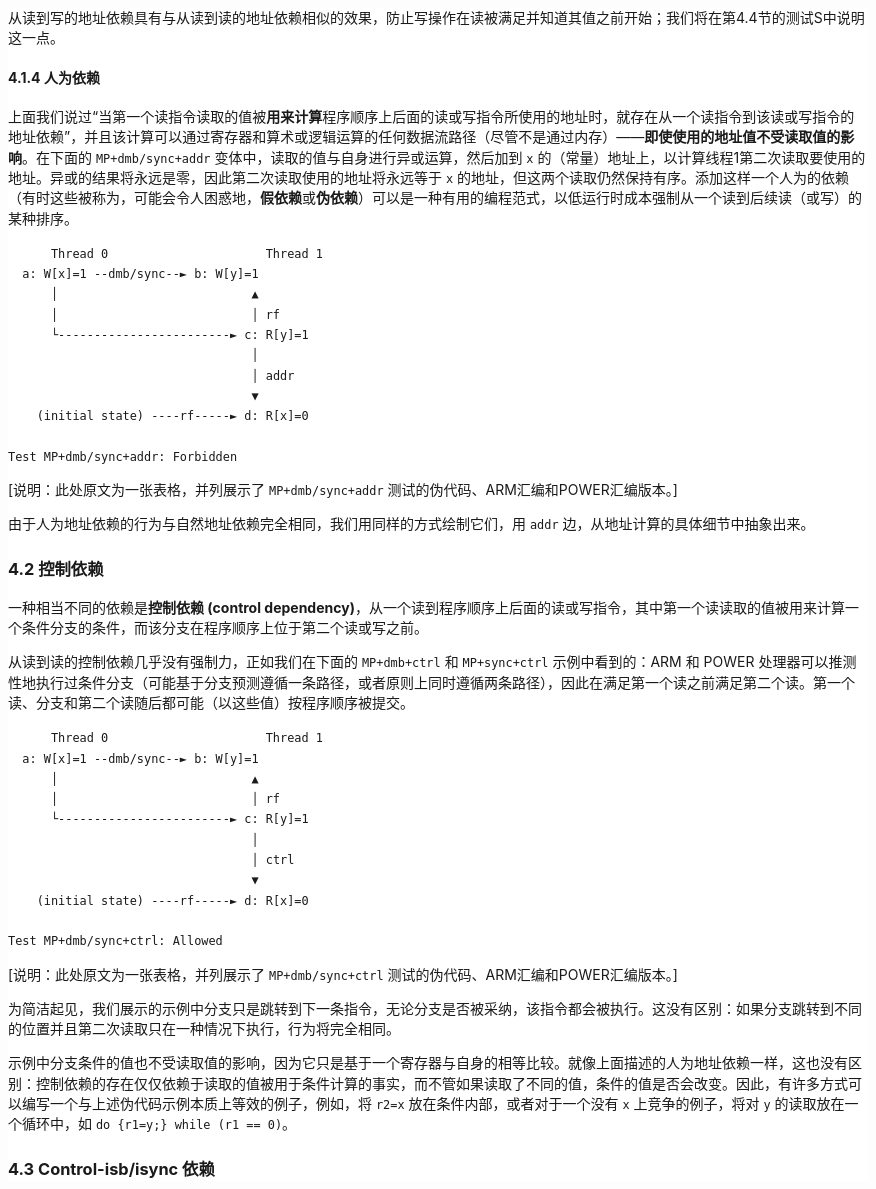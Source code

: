 从读到写的地址依赖具有与从读到读的地址依赖相似的效果，防止写操作在读被满足并知道其值之前开始；我们将在第4.4节的测试S中说明这一点。

#### 4.1.4 人为依赖

上面我们说过“当第一个读指令读取的值被**用来计算**程序顺序上后面的读或写指令所使用的地址时，就存在从一个读指令到该读或写指令的地址依赖”，并且该计算可以通过寄存器和算术或逻辑运算的任何数据流路径（尽管不是通过内存）——**即使使用的地址值不受读取值的影响**。在下面的 `MP+dmb/sync+addr` 变体中，读取的值与自身进行异或运算，然后加到 `x` 的（常量）地址上，以计算线程1第二次读取要使用的地址。异或的结果将永远是零，因此第二次读取使用的地址将永远等于 `x` 的地址，但这两个读取仍然保持有序。添加这样一个人为的依赖（有时这些被称为，可能会令人困惑地，**假依赖**或**伪依赖**）可以是一种有用的编程范式，以低运行时成本强制从一个读到后续读（或写）的某种排序。

```
      Thread 0                      Thread 1
  a: W[x]=1 --dmb/sync--► b: W[y]=1
      │                           ▲
      │                           │ rf
      └------------------------► c: R[y]=1
                                  │
                                  │ addr
                                  ▼
    (initial state) ----rf-----► d: R[x]=0

Test MP+dmb/sync+addr: Forbidden
```
[说明：此处原文为一张表格，并列展示了 `MP+dmb/sync+addr` 测试的伪代码、ARM汇编和POWER汇编版本。]

由于人为地址依赖的行为与自然地址依赖完全相同，我们用同样的方式绘制它们，用 `addr` 边，从地址计算的具体细节中抽象出来。

### 4.2 控制依赖

一种相当不同的依赖是**控制依赖 (control dependency)**，从一个读到程序顺序上后面的读或写指令，其中第一个读读取的值被用来计算一个条件分支的条件，而该分支在程序顺序上位于第二个读或写之前。

从读到读的控制依赖几乎没有强制力，正如我们在下面的 `MP+dmb+ctrl` 和 `MP+sync+ctrl` 示例中看到的：ARM 和 POWER 处理器可以推测性地执行过条件分支（可能基于分支预测遵循一条路径，或者原则上同时遵循两条路径），因此在满足第一个读之前满足第二个读。第一个读、分支和第二个读随后都可能（以这些值）按程序顺序被提交。

```
      Thread 0                      Thread 1
  a: W[x]=1 --dmb/sync--► b: W[y]=1
      │                           ▲
      │                           │ rf
      └------------------------► c: R[y]=1
                                  │
                                  │ ctrl
                                  ▼
    (initial state) ----rf-----► d: R[x]=0

Test MP+dmb/sync+ctrl: Allowed
```
[说明：此处原文为一张表格，并列展示了 `MP+dmb/sync+ctrl` 测试的伪代码、ARM汇编和POWER汇编版本。]

为简洁起见，我们展示的示例中分支只是跳转到下一条指令，无论分支是否被采纳，该指令都会被执行。这没有区别：如果分支跳转到不同的位置并且第二次读取只在一种情况下执行，行为将完全相同。

示例中分支条件的值也不受读取值的影响，因为它只是基于一个寄存器与自身的相等比较。就像上面描述的人为地址依赖一样，这也没有区别：控制依赖的存在仅仅依赖于读取的值被用于条件计算的事实，而不管如果读取了不同的值，条件的值是否会改变。因此，有许多方式可以编写一个与上述伪代码示例本质上等效的例子，例如，将 `r2=x` 放在条件内部，或者对于一个没有 `x` 上竞争的例子，将对 `y` 的读取放在一个循环中，如 `do {r1=y;} while (r1 == 0)`。

### 4.3 Control-isb/isync 依赖
